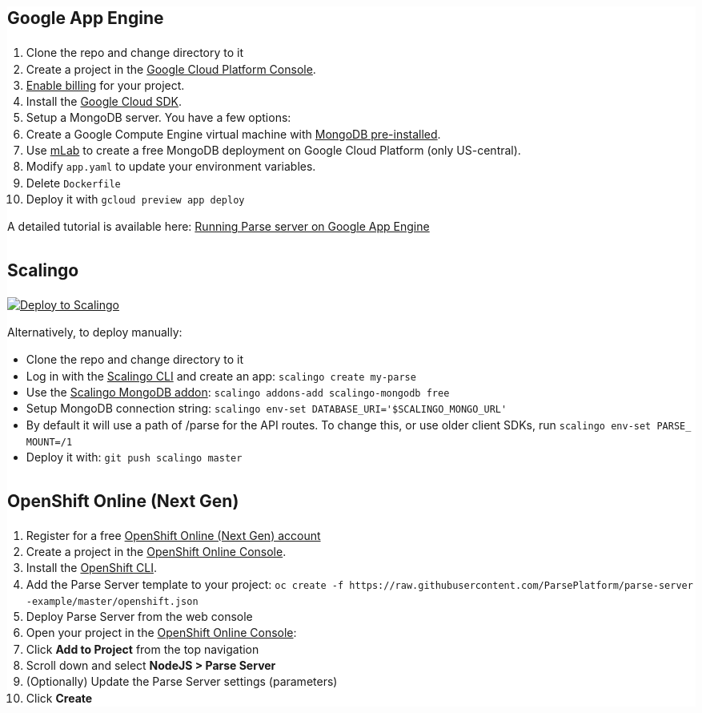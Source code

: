 ## Google App Engine

1. Clone the repo and change directory to it 
1. Create a project in the [Google Cloud Platform Console](https://console.cloud.google.com/).
1. [Enable billing](https://console.cloud.google.com/project/_/settings) for your project.
1. Install the [Google Cloud SDK](https://cloud.google.com/sdk/).
1. Setup a MongoDB server.  You have a few options:
  1. Create a Google Compute Engine virtual machine with [MongoDB pre-installed](https://cloud.google.com/launcher/?q=mongodb).
  1. Use [mLab](https://mlab.com/google/) to create a free MongoDB deployment on Google Cloud Platform (only US-central).
1. Modify `app.yaml` to update your environment variables.
1. Delete `Dockerfile`
1. Deploy it with `gcloud preview app deploy`

A detailed tutorial is available here:
[Running Parse server on Google App Engine](https://cloud.google.com/nodejs/resources/frameworks/parse-server)

## Scalingo

[![Deploy to Scalingo](https://cdn.scalingo.com/deploy/button.svg)](https://my.scalingo.com/deploy)

Alternatively, to deploy manually:

* Clone the repo and change directory to it
* Log in with the [Scalingo CLI](http://cli.scalingo.com/) and create an app: `scalingo create my-parse`
* Use the [Scalingo MongoDB addon](https://scalingo.com/addons/scalingo-mongodb): `scalingo addons-add scalingo-mongodb free`
* Setup MongoDB connection string: `scalingo env-set DATABASE_URI='$SCALINGO_MONGO_URL'`
* By default it will use a path of /parse for the API routes. To change this, or use older client SDKs, run `scalingo env-set PARSE_MOUNT=/1`
* Deploy it with: `git push scalingo master`

## OpenShift Online (Next Gen)

1. Register for a free [OpenShift Online (Next Gen) account](http://www.openshift.com/devpreview/register.html)
1. Create a project in the [OpenShift Online Console](https://console.preview.openshift.com/console/).
1. Install the [OpenShift CLI](https://docs.openshift.com/online/getting_started/beyond_the_basics.html#btb-installing-the-openshift-cli).
1. Add the Parse Server template to your project: `oc create -f https://raw.githubusercontent.com/ParsePlatform/parse-server-example/master/openshift.json`
1. Deploy Parse Server from the web console
  1. Open your project in the [OpenShift Online Console](https://console.preview.openshift.com/console/):
  1. Click **Add to Project** from the top navigation
  1. Scroll down and select **NodeJS > Parse Server**
  1. (Optionally) Update the Parse Server settings (parameters)
  1. Click **Create**
